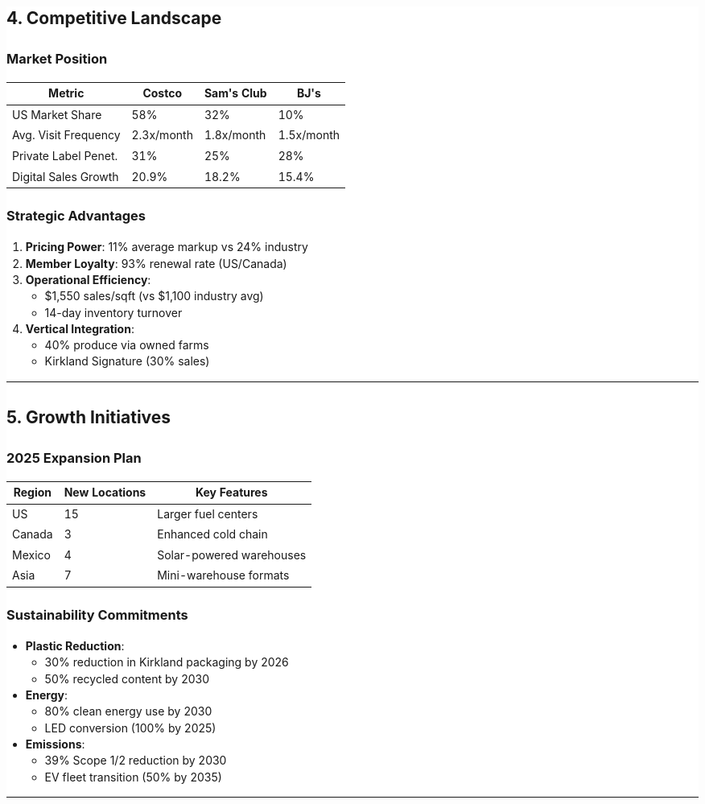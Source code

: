 
## 4. Competitive Landscape

### Market Position
| Metric                | Costco       | Sam's Club    | BJ's          |
|-----------------------|--------------|---------------|---------------|
| US Market Share       | 58%          | 32%           | 10%           |
| Avg. Visit Frequency  | 2.3x/month   | 1.8x/month    | 1.5x/month    |
| Private Label Penet.  | 31%          | 25%           | 28%           |
| Digital Sales Growth  | 20.9%        | 18.2%         | 15.4%         |

### Strategic Advantages
1. **Pricing Power**: 11% average markup vs 24% industry
2. **Member Loyalty**: 93% renewal rate (US/Canada)
3. **Operational Efficiency**:
   - $1,550 sales/sqft (vs $1,100 industry avg)
   - 14-day inventory turnover
4. **Vertical Integration**:
   - 40% produce via owned farms
   - Kirkland Signature (30% sales)

---

## 5. Growth Initiatives

### 2025 Expansion Plan
| Region         | New Locations | Key Features                  |
|----------------|---------------|-------------------------------|
| US             | 15            | Larger fuel centers           |
| Canada         | 3             | Enhanced cold chain           |
| Mexico         | 4             | Solar-powered warehouses       |
| Asia           | 7             | Mini-warehouse formats         |

### Sustainability Commitments
- **Plastic Reduction**:
  - 30% reduction in Kirkland packaging by 2026
  - 50% recycled content by 2030
- **Energy**:
  - 80% clean energy use by 2030
  - LED conversion (100% by 2025)
- **Emissions**:
  - 39% Scope 1/2 reduction by 2030
  - EV fleet transition (50% by 2035)

---